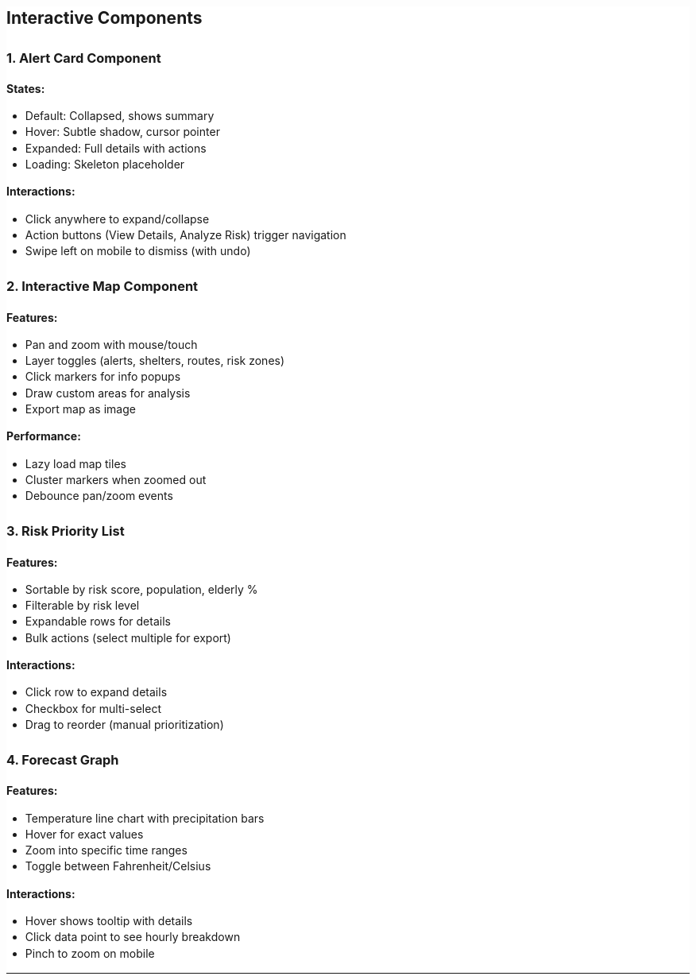 
## Interactive Components

### 1. Alert Card Component
**States:**
- Default: Collapsed, shows summary
- Hover: Subtle shadow, cursor pointer
- Expanded: Full details with actions
- Loading: Skeleton placeholder

**Interactions:**
- Click anywhere to expand/collapse
- Action buttons (View Details, Analyze Risk) trigger navigation
- Swipe left on mobile to dismiss (with undo)

### 2. Interactive Map Component
**Features:**
- Pan and zoom with mouse/touch
- Layer toggles (alerts, shelters, routes, risk zones)
- Click markers for info popups
- Draw custom areas for analysis
- Export map as image

**Performance:**
- Lazy load map tiles
- Cluster markers when zoomed out
- Debounce pan/zoom events

### 3. Risk Priority List
**Features:**
- Sortable by risk score, population, elderly %
- Filterable by risk level
- Expandable rows for details
- Bulk actions (select multiple for export)

**Interactions:**
- Click row to expand details
- Checkbox for multi-select
- Drag to reorder (manual prioritization)

### 4. Forecast Graph
**Features:**
- Temperature line chart with precipitation bars
- Hover for exact values
- Zoom into specific time ranges
- Toggle between Fahrenheit/Celsius

**Interactions:**
- Hover shows tooltip with details
- Click data point to see hourly breakdown
- Pinch to zoom on mobile

---